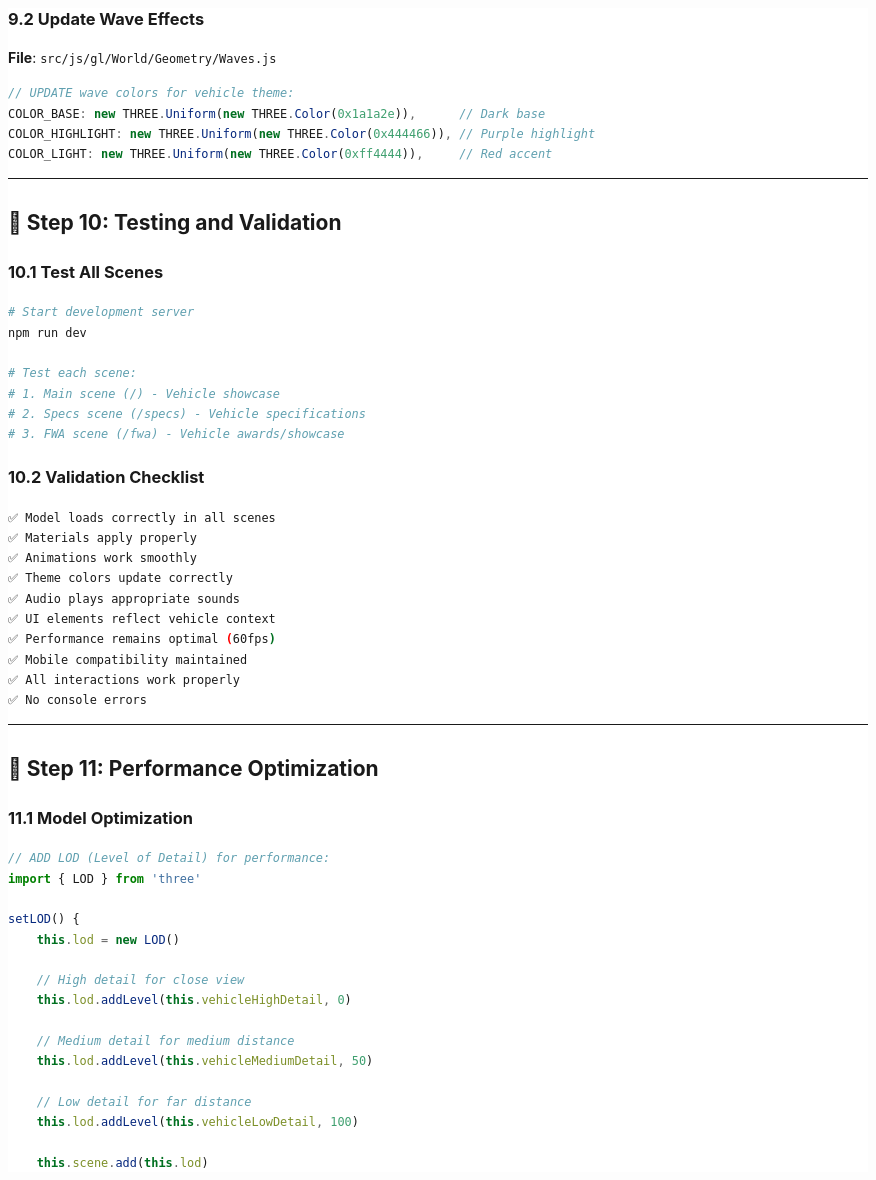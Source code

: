 ### 9.2 Update Wave Effects

**File**: `src/js/gl/World/Geometry/Waves.js`

```javascript
// UPDATE wave colors for vehicle theme:
COLOR_BASE: new THREE.Uniform(new THREE.Color(0x1a1a2e)),      // Dark base
COLOR_HIGHLIGHT: new THREE.Uniform(new THREE.Color(0x444466)), // Purple highlight
COLOR_LIGHT: new THREE.Uniform(new THREE.Color(0xff4444)),     // Red accent
```

---

## 🎯 Step 10: Testing and Validation

### 10.1 Test All Scenes

```bash
# Start development server
npm run dev

# Test each scene:
# 1. Main scene (/) - Vehicle showcase
# 2. Specs scene (/specs) - Vehicle specifications
# 3. FWA scene (/fwa) - Vehicle awards/showcase
```

### 10.2 Validation Checklist

```bash
✅ Model loads correctly in all scenes
✅ Materials apply properly
✅ Animations work smoothly
✅ Theme colors update correctly
✅ Audio plays appropriate sounds
✅ UI elements reflect vehicle context
✅ Performance remains optimal (60fps)
✅ Mobile compatibility maintained
✅ All interactions work properly
✅ No console errors
```

---

## 🎯 Step 11: Performance Optimization

### 11.1 Model Optimization

```javascript
// ADD LOD (Level of Detail) for performance:
import { LOD } from 'three'

setLOD() {
    this.lod = new LOD()
    
    // High detail for close view
    this.lod.addLevel(this.vehicleHighDetail, 0)
    
    // Medium detail for medium distance
    this.lod.addLevel(this.vehicleMediumDetail, 50)
    
    // Low detail for far distance
    this.lod.addLevel(this.vehicleLowDetail, 100)
    
    this.scene.add(this.lod)
```
